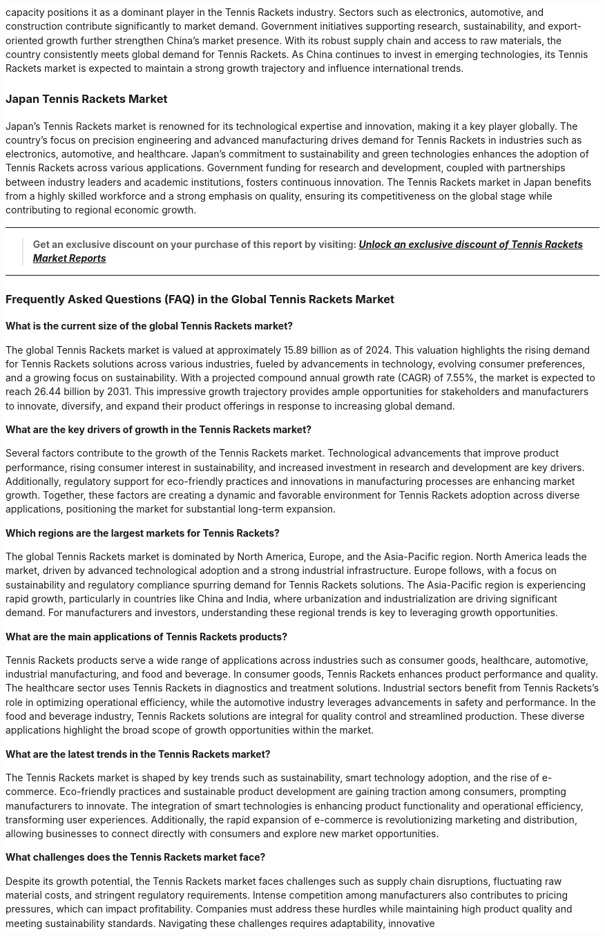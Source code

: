 capacity positions it as a dominant player in the Tennis Rackets industry. Sectors such as electronics, automotive, and construction contribute significantly to market demand. Government initiatives supporting research, sustainability, and export-oriented growth further strengthen China&rsquo;s market presence. With its robust supply chain and access to raw materials, the country consistently meets global demand for Tennis Rackets. As China continues to invest in emerging technologies, its Tennis Rackets market is expected to maintain a strong growth trajectory and influence international trends.</p><h3>Japan Tennis Rackets Market</h3><p>Japan&rsquo;s Tennis Rackets market is renowned for its technological expertise and innovation, making it a key player globally. The country&rsquo;s focus on precision engineering and advanced manufacturing drives demand for Tennis Rackets in industries such as electronics, automotive, and healthcare. Japan&rsquo;s commitment to sustainability and green technologies enhances the adoption of Tennis Rackets across various applications. Government funding for research and development, coupled with partnerships between industry leaders and academic institutions, fosters continuous innovation. The Tennis Rackets market in Japan benefits from a highly skilled workforce and a strong emphasis on quality, ensuring its competitiveness on the global stage while contributing to regional economic growth.</p><hr /><blockquote><p><strong>Get an exclusive discount on your purchase of this report by visiting: <em><a href="://marketresearchpulse.com/ask-for-discount/57846?utm_source=Github&amp;utm_medium=022">Unlock an exclusive discount of Tennis Rackets Market Reports</a></em>&nbsp;</strong></p></blockquote><hr /><h3>Frequently Asked Questions (FAQ) in the Global Tennis Rackets Market</h3><p><strong>What is the current size of the global Tennis Rackets market?</strong></p><p>The global Tennis Rackets market is valued at approximately 15.89 billion as of 2024. This valuation highlights the rising demand for Tennis Rackets solutions across various industries, fueled by advancements in technology, evolving consumer preferences, and a growing focus on sustainability. With a projected compound annual growth rate (CAGR) of 7.55%, the market is expected to reach 26.44 billion by 2031. This impressive growth trajectory provides ample opportunities for stakeholders and manufacturers to innovate, diversify, and expand their product offerings in response to increasing global demand.</p><p><strong>What are the key drivers of growth in the Tennis Rackets market?</strong></p><p>Several factors contribute to the growth of the Tennis Rackets market. Technological advancements that improve product performance, rising consumer interest in sustainability, and increased investment in research and development are key drivers. Additionally, regulatory support for eco-friendly practices and innovations in manufacturing processes are enhancing market growth. Together, these factors are creating a dynamic and favorable environment for Tennis Rackets adoption across diverse applications, positioning the market for substantial long-term expansion.</p><p><strong>Which regions are the largest markets for Tennis Rackets?</strong></p><p>The global Tennis Rackets market is dominated by North America, Europe, and the Asia-Pacific region. North America leads the market, driven by advanced technological adoption and a strong industrial infrastructure. Europe follows, with a focus on sustainability and regulatory compliance spurring demand for Tennis Rackets solutions. The Asia-Pacific region is experiencing rapid growth, particularly in countries like China and India, where urbanization and industrialization are driving significant demand. For manufacturers and investors, understanding these regional trends is key to leveraging growth opportunities.</p><p><strong>What are the main applications of Tennis Rackets products?</strong></p><p>Tennis Rackets products serve a wide range of applications across industries such as consumer goods, healthcare, automotive, industrial manufacturing, and food and beverage. In consumer goods, Tennis Rackets enhances product performance and quality. The healthcare sector uses Tennis Rackets in diagnostics and treatment solutions. Industrial sectors benefit from Tennis Rackets&rsquo;s role in optimizing operational efficiency, while the automotive industry leverages advancements in safety and performance. In the food and beverage industry, Tennis Rackets solutions are integral for quality control and streamlined production. These diverse applications highlight the broad scope of growth opportunities within the market.</p><p><strong>What are the latest trends in the Tennis Rackets market?</strong></p><p>The Tennis Rackets market is shaped by key trends such as sustainability, smart technology adoption, and the rise of e-commerce. Eco-friendly practices and sustainable product development are gaining traction among consumers, prompting manufacturers to innovate. The integration of smart technologies is enhancing product functionality and operational efficiency, transforming user experiences. Additionally, the rapid expansion of e-commerce is revolutionizing marketing and distribution, allowing businesses to connect directly with consumers and explore new market opportunities.</p><p><strong>What challenges does the Tennis Rackets market face?</strong></p><p>Despite its growth potential, the Tennis Rackets market faces challenges such as supply chain disruptions, fluctuating raw material costs, and stringent regulatory requirements. Intense competition among manufacturers also contributes to pricing pressures, which can impact profitability. Companies must address these hurdles while maintaining high product quality and meeting sustainability standards. Navigating these challenges requires adaptability, innovative